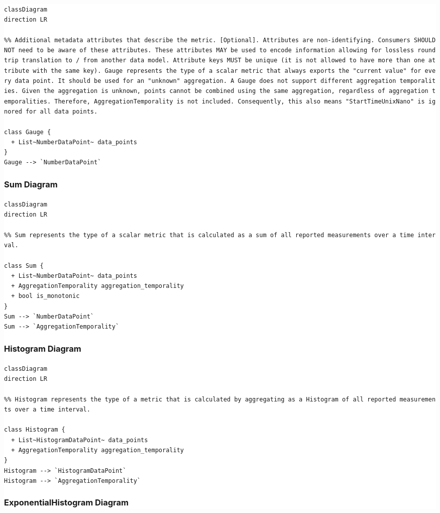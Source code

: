 ```mermaid
classDiagram
direction LR

%% Additional metadata attributes that describe the metric. [Optional]. Attributes are non-identifying. Consumers SHOULD NOT need to be aware of these attributes. These attributes MAY be used to encode information allowing for lossless roundtrip translation to / from another data model. Attribute keys MUST be unique (it is not allowed to have more than one attribute with the same key). Gauge represents the type of a scalar metric that always exports the "current value" for every data point. It should be used for an "unknown" aggregation. A Gauge does not support different aggregation temporalities. Given the aggregation is unknown, points cannot be combined using the same aggregation, regardless of aggregation temporalities. Therefore, AggregationTemporality is not included. Consequently, this also means "StartTimeUnixNano" is ignored for all data points.

class Gauge {
  + List~NumberDataPoint~ data_points
}
Gauge --> `NumberDataPoint`

```
### Sum Diagram

```mermaid
classDiagram
direction LR

%% Sum represents the type of a scalar metric that is calculated as a sum of all reported measurements over a time interval.

class Sum {
  + List~NumberDataPoint~ data_points
  + AggregationTemporality aggregation_temporality
  + bool is_monotonic
}
Sum --> `NumberDataPoint`
Sum --> `AggregationTemporality`

```
### Histogram Diagram

```mermaid
classDiagram
direction LR

%% Histogram represents the type of a metric that is calculated by aggregating as a Histogram of all reported measurements over a time interval.

class Histogram {
  + List~HistogramDataPoint~ data_points
  + AggregationTemporality aggregation_temporality
}
Histogram --> `HistogramDataPoint`
Histogram --> `AggregationTemporality`

```
### ExponentialHistogram Diagram
